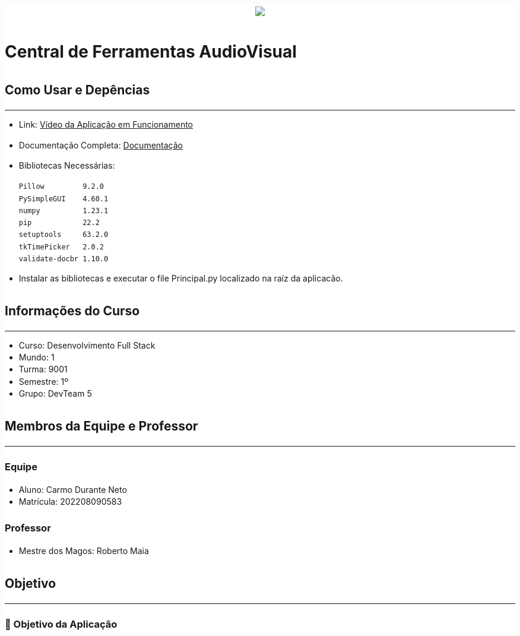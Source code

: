 <p align="center"><img align="center" src="https://github.com/carmodurante/carmodurante/blob/17b6d7166b386f1a6c34c82b1358293ec1d4853f/imagens/pngwing.com.png" width="300"></p>

# Central de Ferramentas AudioVisual

## Como Usar e Depências
---

* Link: [Vídeo da Aplicação em Funcionamento](https://github.com/carmodurante/Aplicacao_Central_de_Ferramentaria_AudioVisual)
* Documentação Completa: [Documentação](https://hackmd.io/@carmodurante/HJOtWkM9c)

* Bibliotecas Necessárias:

      Pillow         9.2.0	
      PySimpleGUI    4.60.1
      numpy          1.23.1
      pip            22.2
      setuptools     63.2.0
      tkTimePicker   2.0.2	
      validate-docbr 1.10.0
      
* Instalar as bibliotecas e executar o file Principal.py localizado na raíz da aplicacão.

## Informações do Curso
---

* Curso: Desenvolvimento Full Stack
* Mundo: 1
* Turma: 9001
* Semestre: 1º
* Grupo: DevTeam 5

## Membros da Equipe e Professor
---

### Equipe

* Aluno: Carmo Durante Neto
* Matrícula: 202208090583

### Professor

* Mestre dos Magos: Roberto Maia

## Objetivo
---

### 📌 Objetivo da Aplicação
